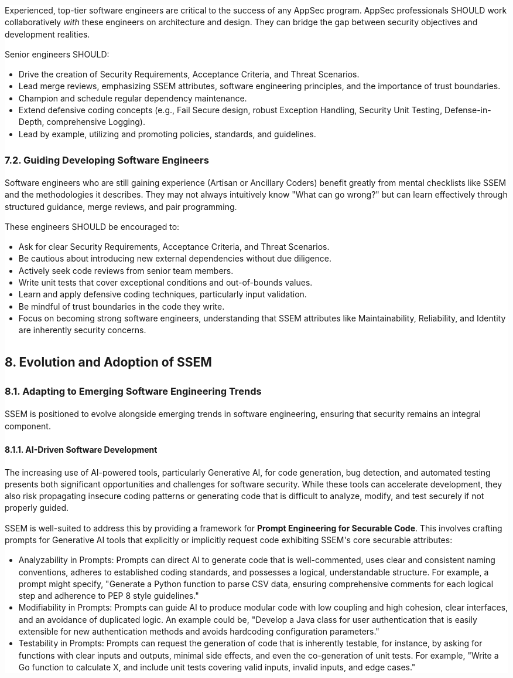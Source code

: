 Experienced, top-tier software engineers are critical to the success of any AppSec program. AppSec professionals SHOULD work collaboratively *with* these engineers on architecture and design. They can bridge the gap between security objectives and development realities.

Senior engineers SHOULD:

- Drive the creation of Security Requirements, Acceptance Criteria, and Threat Scenarios.
- Lead merge reviews, emphasizing SSEM attributes, software engineering principles, and the importance of trust boundaries.
- Champion and schedule regular dependency maintenance.
- Extend defensive coding concepts (e.g., Fail Secure design, robust Exception Handling, Security Unit Testing, Defense-in-Depth, comprehensive Logging).
- Lead by example, utilizing and promoting policies, standards, and guidelines.

### 7.2. Guiding Developing Software Engineers

Software engineers who are still gaining experience (Artisan or Ancillary Coders) benefit greatly from mental checklists like SSEM and the methodologies it describes. They may not always intuitively know "What can go wrong?" but can learn effectively through structured guidance, merge reviews, and pair programming.

These engineers SHOULD be encouraged to:

- Ask for clear Security Requirements, Acceptance Criteria, and Threat Scenarios.
- Be cautious about introducing new external dependencies without due diligence.
- Actively seek code reviews from senior team members.
- Write unit tests that cover exceptional conditions and out-of-bounds values.
- Learn and apply defensive coding techniques, particularly input validation.
- Be mindful of trust boundaries in the code they write.
- Focus on becoming strong software engineers, understanding that SSEM attributes like Maintainability, Reliability, and Identity are inherently security concerns.

## 8. Evolution and Adoption of SSEM

### 8.1. Adapting to Emerging Software Engineering Trends

SSEM is positioned to evolve alongside emerging trends in software engineering, ensuring that security remains an integral component.

#### 8.1.1. AI-Driven Software Development

The increasing use of AI-powered tools, particularly Generative AI, for code generation, bug detection, and automated testing presents both significant opportunities and challenges for software security. While these tools can accelerate development, they also risk propagating insecure coding patterns or generating code that is difficult to analyze, modify, and test securely if not properly guided.

SSEM is well-suited to address this by providing a framework for **Prompt Engineering for Securable Code**. This involves crafting prompts for Generative AI tools that explicitly or implicitly request code exhibiting SSEM's core securable attributes:

- Analyzability in Prompts: Prompts can direct AI to generate code that is well-commented, uses clear and consistent naming conventions, adheres to established coding standards, and possesses a logical, understandable structure. For example, a prompt might specify, "Generate a Python function to parse CSV data, ensuring comprehensive comments for each logical step and adherence to PEP 8 style guidelines."
- Modifiability in Prompts: Prompts can guide AI to produce modular code with low coupling and high cohesion, clear interfaces, and an avoidance of duplicated logic. An example could be, "Develop a Java class for user authentication that is easily extensible for new authentication methods and avoids hardcoding configuration parameters."
- Testability in Prompts: Prompts can request the generation of code that is inherently testable, for instance, by asking for functions with clear inputs and outputs, minimal side effects, and even the co-generation of unit tests. For example, "Write a Go function to calculate X, and include unit tests covering valid inputs, invalid inputs, and edge cases."
